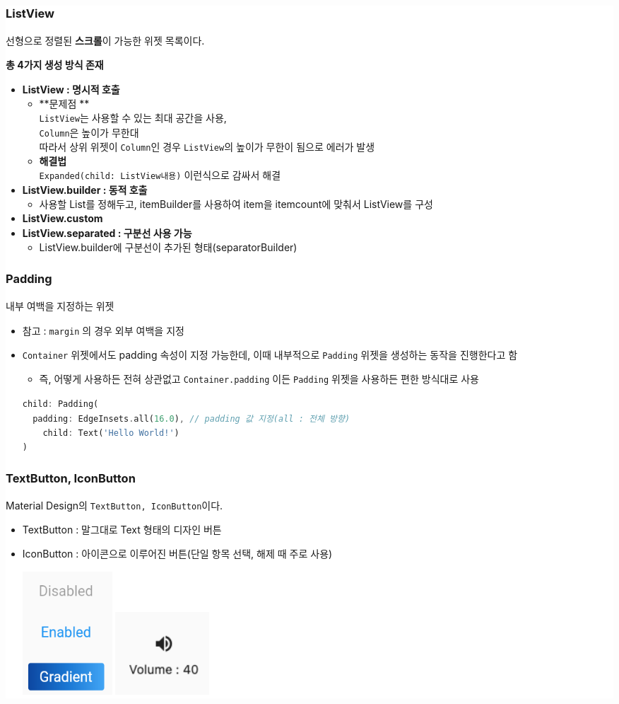 

### ListView

선형으로 정렬된 **스크롤**이 가능한 위젯 목록이다.

**총 4가지 생성 방식 존재**

* **ListView : 명시적 호출**
  * **문제점 **  
    `ListView`는 사용할 수 있는 최대 공간을 사용,  
    `Column`은 높이가 무한대  
    따라서 상위 위젯이 `Column`인 경우 `ListView`의 높이가 무한이 됨으로 에러가 발생
  * **해결법**  
    `Expanded(child: ListView내용)` 이런식으로 감싸서 해결
* **ListView.builder : 동적 호출**
  * 사용할 List를 정해두고, itemBuilder를 사용하여 item을 itemcount에 맞춰서 ListView를 구성
* **ListView.custom**
* **ListView.separated : 구분선 사용 가능**
  * ListView.builder에 구분선이 추가된 형태(separatorBuilder)



### Padding

내부 여백을 지정하는 위젯

* 참고 : `margin` 의 경우 외부 여백을 지정

* `Container` 위젯에서도 padding 속성이 지정 가능한데, 이때 내부적으로 `Padding` 위젯을 생성하는 동작을 진행한다고 함

  * 즉, 어떻게 사용하든 전혀 상관없고 `Container.padding` 이든 `Padding` 위젯을 사용하든 편한 방식대로 사용

  ```dart
  child: Padding(
  	padding: EdgeInsets.all(16.0), // padding 값 지정(all : 전체 방향)
      child: Text('Hello World!')
  )
  ```



### TextButton, IconButton

Material Design의 `TextButton, IconButton`이다.

* TextButton : 말그대로 Text 형태의 디자인 버튼             

* IconButton : 아이콘으로 이루어진 버튼(단일 항목 선택, 해제 때 주로 사용)

  <img src="..\images\2022-12-18-(flutter)Study_Week4\image-20221218234724309.png" alt="image-20221218234724309" style="zoom: 80%;" />             <img src="..\images\2022-12-18-(flutter)Study_Week4\image-20221219183217444.png" alt="image-20221219183217444"  />
